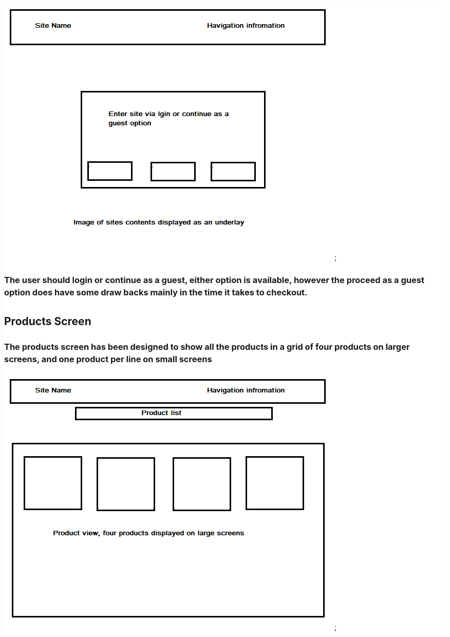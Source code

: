 <img src="/media/homescreenwireframe.png">;

### The user should login or continue as a guest, either option is available, however the proceed as a guest option does have some draw backs mainly in the time it takes to checkout.
## Products Screen
### The products screen has been designed to show all the products in a grid of four products on larger screens, and one product per line on small screens
<img src="/media/productsscreen.png">;
